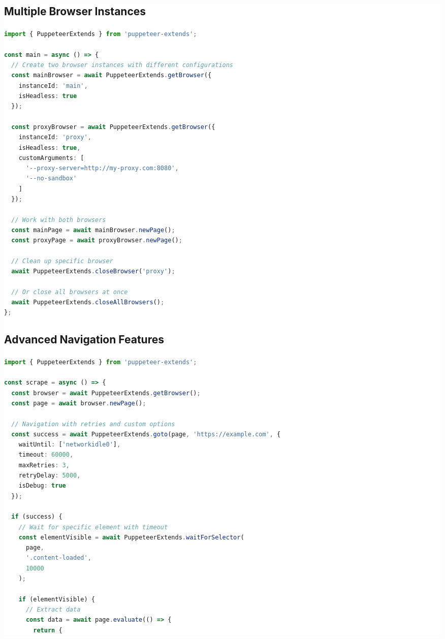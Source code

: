 ## Multiple Browser Instances

```typescript
import { PuppeteerExtends } from 'puppeteer-extends';

const main = async () => {
  // Create two browser instances with different configurations
  const mainBrowser = await PuppeteerExtends.getBrowser({
    instanceId: 'main',
    isHeadless: true
  });
  
  const proxyBrowser = await PuppeteerExtends.getBrowser({
    instanceId: 'proxy',
    isHeadless: true,
    customArguments: [
      '--proxy-server=http://my-proxy.com:8080',
      '--no-sandbox'
    ]
  });
  
  // Work with both browsers
  const mainPage = await mainBrowser.newPage();
  const proxyPage = await proxyBrowser.newPage();
  
  // Clean up specific browser
  await PuppeteerExtends.closeBrowser('proxy');
  
  // Or close all browsers at once
  await PuppeteerExtends.closeAllBrowsers();
};
```

## Advanced Navigation Features

```typescript
import { PuppeteerExtends } from 'puppeteer-extends';

const scrape = async () => {
  const browser = await PuppeteerExtends.getBrowser();
  const page = await browser.newPage();
  
  // Navigation with retries and custom options
  const success = await PuppeteerExtends.goto(page, 'https://example.com', {
    waitUntil: ['networkidle0'],
    timeout: 60000,
    maxRetries: 3,
    retryDelay: 5000,
    isDebug: true
  });
  
  if (success) {
    // Wait for specific element with timeout
    const elementVisible = await PuppeteerExtends.waitForSelector(
      page, 
      '.content-loaded', 
      10000
    );
    
    if (elementVisible) {
      // Extract data
      const data = await page.evaluate(() => {
        return {
```